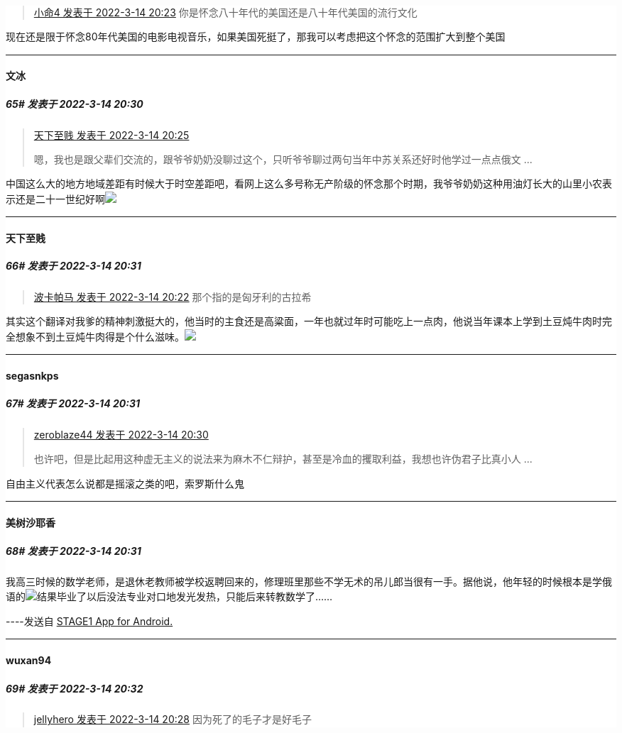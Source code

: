 <blockquote><a href="httphttps://bbs.saraba1st.com/2b/forum.php?mod=redirect&amp;goto=findpost&amp;pid=55043207&amp;ptid=2057882" target="_blank">小命4 发表于 2022-3-14 20:23</a>
你是怀念八十年代的美国还是八十年代美国的流行文化</blockquote>
现在还是限于怀念80年代美国的电影电视音乐，如果美国死挺了，那我可以考虑把这个怀念的范围扩大到整个美国

*****

####  文冰  
##### 65#       发表于 2022-3-14 20:30

<blockquote><a href="httphttps://bbs.saraba1st.com/2b/forum.php?mod=redirect&amp;goto=findpost&amp;pid=55043223&amp;ptid=2057882" target="_blank">天下至贱 发表于 2022-3-14 20:25</a>

嗯，我也是跟父辈们交流的，跟爷爷奶奶没聊过这个，只听爷爷聊过两句当年中苏关系还好时他学过一点点俄文 ...</blockquote>
中国这么大的地方地域差距有时候大于时空差距吧，看网上这么多号称无产阶级的怀念那个时期，我爷爷奶奶这种用油灯长大的山里小农表示还是二十一世纪好啊<img src="https://static.saraba1st.com/image/smiley/face2017/067.png" referrerpolicy="no-referrer">

*****

####  天下至贱  
##### 66#       发表于 2022-3-14 20:31

<blockquote><a href="httphttps://bbs.saraba1st.com/2b/forum.php?mod=redirect&amp;goto=findpost&amp;pid=55043178&amp;ptid=2057882" target="_blank">波卡帕马 发表于 2022-3-14 20:22</a>
那个指的是匈牙利的古拉希</blockquote>
其实这个翻译对我爹的精神刺激挺大的，他当时的主食还是高粱面，一年也就过年时可能吃上一点肉，他说当年课本上学到土豆炖牛肉时完全想象不到土豆炖牛肉得是个什么滋味。<img src="https://static.saraba1st.com/image/smiley/face2017/001.png" referrerpolicy="no-referrer">

*****

####  segasnkps  
##### 67#       发表于 2022-3-14 20:31

<blockquote><a href="httphttps://bbs.saraba1st.com/2b/forum.php?mod=redirect&amp;goto=findpost&amp;pid=55043267&amp;ptid=2057882" target="_blank">zeroblaze44 发表于 2022-3-14 20:30</a>

也许吧，但是比起用这种虚无主义的说法来为麻木不仁辩护，甚至是冷血的攫取利益，我想也许伪君子比真小人 ...</blockquote>
自由主义代表怎么说都是摇滚之类的吧，索罗斯什么鬼

*****

####  美树沙耶香  
##### 68#       发表于 2022-3-14 20:31

我高三时候的数学老师，是退休老教师被学校返聘回来的，修理班里那些不学无术的吊儿郎当很有一手。据他说，他年轻的时候根本是学俄语的<img src="https://static.saraba1st.com/image/smiley/face2017/068.png" referrerpolicy="no-referrer">结果毕业了以后没法专业对口地发光发热，只能后来转教数学了……

----发送自 [STAGE1 App for Android.](http://stage1.5j4m.com/?1.37)

*****

####  wuxan94  
##### 69#       发表于 2022-3-14 20:32

<blockquote><a href="httphttps://bbs.saraba1st.com/2b/forum.php?mod=redirect&amp;goto=findpost&amp;pid=55043258&amp;ptid=2057882" target="_blank">jellyhero 发表于 2022-3-14 20:28</a>
因为死了的毛子才是好毛子
